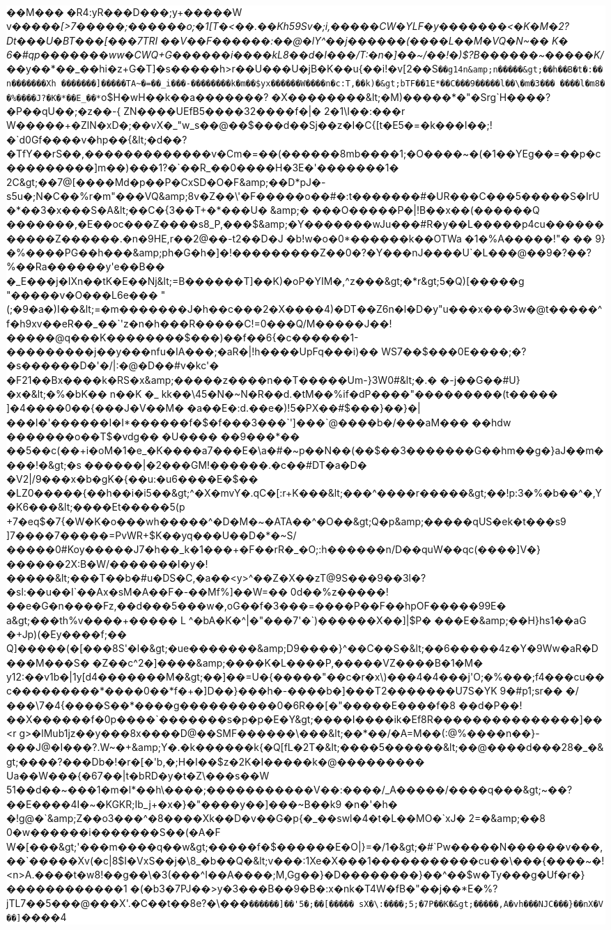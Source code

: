 ��M���
�R4:yR���D���;y+�����W
v���_��[&gt;7�����;������o;�1[T�&lt;��.��Kh59Sv�;i,�����CW�YLF�y�������&lt;�K�M�2?Dt���U�BT���[���7TRI
��V��F������:��@�lY^��j������(����L��M�VQ�N~��
K�
6�#qp�������ww�CWQ+G������i����kL8��d�I���/T:�n�]��~/��!�)$?B������~�����K/_��y��*��_��hi�z+G�T]�s�����h&gt;r��U���U�jB�K��u{��i!�v[2��S`��g14n&amp;n�����&gt;��h��B�t�:��n�������Xh
�������]�����TA~�=��_i���-��������k�m��$yx������W����n�c:T,��k)�&gt;bTF��1E*��C���9�����l��\�m�3��� ����l�m8��%����J?�K�*��E_��*`o$H�wH��k��a�������?	�X��������&lt;�M)�����*�"�Srg`H����?
�P��qU��;�z��-{ ZN����UEfB5����32����f�|�
 2�1\I��:���r
W�����+�ZlN�xD�;��vX�_"w_s��@��$���d��Sj��z�I�C{[t�E5�=�k���I��;!�`d0Gf����v�hp��{&lt;�d��?�TfY��rS��,�������������v�Cm�=��(������8mb����1;�O����~�(�1��YEg��=��p�c���������]m��)���1?�`��R_��0����H�3E�'�������1�
2C&gt;��7@[����Md�p��P�CxSD�O�F&amp;��D*pJ�-s5u�;N�C��%r�m"���VQ&amp;8v�Z��\'�F�����o��#�:t�������#�UR���C���5�����S�IrU�*��3�x���S�A&lt;��C�{3��T+�*���U�
&amp;� ���O�����P�|!B��x��(������Q
�������,�E��oc���Z����s8_P,���$&amp;�Y�������wJu���#R�y��L�����p4cu�����������Z������.�n�9HE,r��2@��-t2��D�J
�b!w�o�0*������k��OTWa �1�%A�����!"�	�� 9}�%����PG��h���&amp;ph�G�h�]�!���������Z��0�?�Y���nJ����U`�L���@��9�?��?%��Ra������y'e��B��
�_E���j�IXn��tK�E��Nj&lt;=B������T]��K)�oP�YIM�,^z���&gt;�*r&gt;5�Q)[�����g
"�����v�O���L6e���	"(;�9�a�)I��&lt;=�m�������J�h��c���2�X����4)�DT��Z6n�l�D�y"u���x���3w�@t�����^f�h9xv��eR��_��`'z�n�h���R�����C!=0���Q/M�����J��!�����@q���K��������$���)��f��6{�c������1-���������j��y���nfu�IA���;�aR�|!h����UpFq���i)��	WS7��$���0E����;�?�s������D�'�/|:�@�D��#v�kc'�
�F21��Bx����k�RS�x&amp;�����z����n��T�����Um-}3W0#&lt;�.�	�-j��G��#U}�x�&lt;�%�bK�� n��K
 �_
kk��\45�N�~N�R��d.�tM��%if�dP����"���������(t����� ]�4����0��{���J�V��M� �a��E�:d.��e�)!5�PX��#$���}��}�|���l�'������I�I*������f�$�f���3���`']���`@����b�/���aM���
��hdw
�������o��T$�vdg��
�U���� ��9���*��
��5��c(��+i�oM�1�e_�K����a7���E�\a�#�~p��N��(��$��3�������G��hm��g�}aJ��m����!�&gt;�s ������|�2���GM!������.�c��#DT�a�D�	�V2|/9���x�b�gK�{��u:�u6����E�$��	�LZ0�����{��h��i�i5��&gt;^�X�mvY�.qC�[:r+K���&lt;���^����r�����&gt;��!p:3�%�b��^�,Y�K6���&lt;����Et�����5(p
+7�eq$�7{�W�K�o���wh�����^�D�M�~�ATA��^�O��&gt;Q�p&amp;�����qUS�ek�t���s9
]7����7�����=PvWR+$K��yq���U��D�*�~S/�����0#Koy�����J7�h��_k�1���+�F��rR�_�O;:h������n/D��quW��qc(����]V�}������2X:B�W/�������l�y�!�����&lt;���T��b�#u�DS�C,�a��<y>^��Z�X��zT@9S���9��3l�?�sl:��u��I`��Ax�sM�A��F�-��Mf%]��W=�� 0d��%z�����!��e�G�n����Fz,��d���5���w�,oG��f�3���=����P��F��hpOF�����99E�
a&gt;���th%v����+�����	L
^�bA�K�^|�"���7'�`)������X��]|$P�
���E�&amp;��H}hs1��aG	�+Jp)(�Ey����f;�� Q]�����(�[���8S'�l�&gt;�ue�������&amp;D9����}^��C��S�&lt;��6�����4z�Y�9Ww�aR�D���M���S�
�Z��c^2�]����&amp;����K�L����P,�����VZ����B�1�M�
y12:��v1b�|1y[d4�������M�&gt;��]��=U�{�����"��c�r�x\)���4�4���j'O;�%���;f4���cu��c���������*����0��*f�+�]D��}���h�-����b�]���T2�������U7S�YK	
9�#p1;sr��
�/���\7�4{����S��*����g����������0�6R��[�"�����E����f�8
��d�P��!��X������f�0p����`�������s�p�p�E�Y&gt;����I����ik�Ef8R���������������]��<r g>�lMub1jz��y���8x����D@��SMF������\���&lt;��*��/�A=M��(:@%����n��}-���J@�I���?.W~�+&amp;Y�.�k������k{�Q[fL�2T�&lt;����5������&lt;��@����d���28�_�&gt;����?���Db�!�r�[�'b,�;H�I��$z�2K�I�����k�@���������
Ua��W���{�67��|t�bRD�y�t�Z\���s��W
51��d��~���1�m�l*��h\����;�����������V��:����/_A�����/����q���&gt;~��?��E����4I�~�KGKR;Ib_j+�x�}�"����y��]���~B��k9 �n�'�h�
�!g@�`&amp;Z��o3���^�8����Xk��D�v��G�p{�_��swl�4�t�L��MO�`xJ�
2=�&amp;��8	0�w������i�������S��(�A�F W�[���&gt;'���m����q��w&gt;�����f�$������E�O|}=�/1�&gt;�#`Pw�����N������v���,��`�����Xv(�c|8$I�VxS��j�\8_�b��Q�&lt;v���:1Xe�X���1�����������cu��\���{����~�!<n>A.����t�w8!��g��\�3(���^I��A����;M,Gg��}�D��������}��^��$w�Ty���g�Uf�r�}������������1
�(�b3�7PJ��&gt;y�3���B��9�B�:x�nk�T4W�fB�"��j��*E�%?jTL7��5���@���X'.�C��t��8e?�\���`������]��'5�;��[�����
sX�\:����;5;�7P��K�&gt;�����,A�vh���NJC���}��nX�V��]`����4